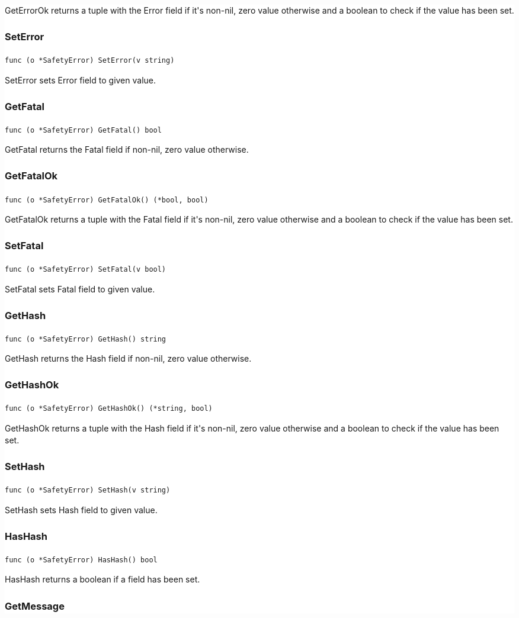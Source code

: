 GetErrorOk returns a tuple with the Error field if it's non-nil, zero value otherwise
and a boolean to check if the value has been set.

### SetError

`func (o *SafetyError) SetError(v string)`

SetError sets Error field to given value.


### GetFatal

`func (o *SafetyError) GetFatal() bool`

GetFatal returns the Fatal field if non-nil, zero value otherwise.

### GetFatalOk

`func (o *SafetyError) GetFatalOk() (*bool, bool)`

GetFatalOk returns a tuple with the Fatal field if it's non-nil, zero value otherwise
and a boolean to check if the value has been set.

### SetFatal

`func (o *SafetyError) SetFatal(v bool)`

SetFatal sets Fatal field to given value.


### GetHash

`func (o *SafetyError) GetHash() string`

GetHash returns the Hash field if non-nil, zero value otherwise.

### GetHashOk

`func (o *SafetyError) GetHashOk() (*string, bool)`

GetHashOk returns a tuple with the Hash field if it's non-nil, zero value otherwise
and a boolean to check if the value has been set.

### SetHash

`func (o *SafetyError) SetHash(v string)`

SetHash sets Hash field to given value.

### HasHash

`func (o *SafetyError) HasHash() bool`

HasHash returns a boolean if a field has been set.

### GetMessage
